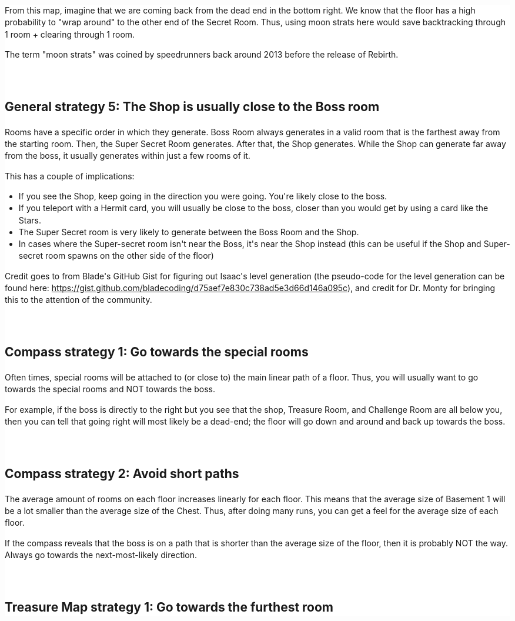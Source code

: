 From this map, imagine that we are coming back from the dead end in the bottom right. We know that the floor has a high probability to "wrap around" to the other end of the Secret Room. Thus, using moon strats here would save backtracking through 1 room + clearing through 1 room.

The term "moon strats" was coined by speedrunners back around 2013 before the release of Rebirth.

<br>

## General strategy 5: The Shop is usually close to the Boss room

Rooms have a specific order in which they generate. Boss Room always generates in a valid room that is the farthest away from the starting room. Then, the Super Secret Room generates. After that, the Shop generates. While the Shop can generate far away from the boss, it usually generates within just a few rooms of it.

This has a couple of implications:
* If you see the Shop, keep going in the direction you were going. You're likely close to the boss.
* If you teleport with a Hermit card, you will usually be close to the boss, closer than you would get by using a card like the Stars.
* The Super Secret room is very likely to generate between the Boss Room and the Shop.
* In cases where the Super-secret room isn't near the Boss, it's near the Shop instead (this can be useful if the Shop and Super-secret room spawns on the other side of the floor)

Credit goes to from Blade's GitHub Gist for figuring out Isaac's level generation (the pseudo-code for the level generation can be found here: https://gist.github.com/bladecoding/d75aef7e830c738ad5e3d66d146a095c), and credit for Dr. Monty for bringing this to the attention of the community.

<br>

## Compass strategy 1: Go towards the special rooms

Often times, special rooms will be attached to (or close to) the main linear path of a floor. Thus, you will usually want to go towards the special rooms and NOT towards the boss.

For example, if the boss is directly to the right but you see that the shop, Treasure Room, and Challenge Room are all below you, then you can tell that going right will most likely be a dead-end; the floor will go down and around and back up towards the boss.

<br> 

## Compass strategy 2: Avoid short paths

The average amount of rooms on each floor increases linearly for each floor. This means that the average size of Basement 1 will be a lot smaller than the average size of the Chest. Thus, after doing many runs, you can get a feel for the average size of each floor.

If the compass reveals that the boss is on a path that is shorter than the average size of the floor, then it is probably NOT the way. Always go towards the next-most-likely direction.

<br>

## Treasure Map strategy 1: Go towards the furthest room
